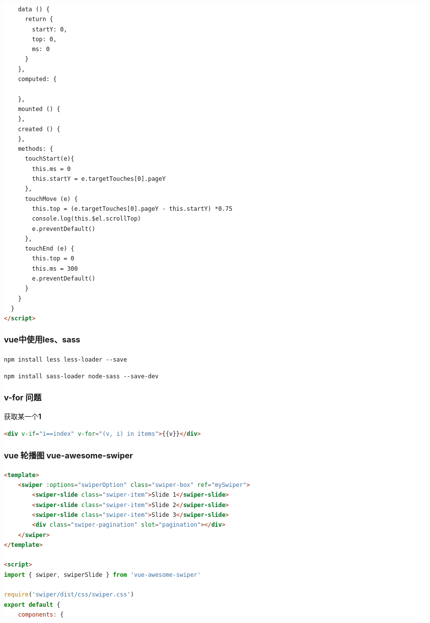 ```html
    data () {
      return {
        startY: 0,
        top: 0,
        ms: 0
      }
    },
    computed: {

    },
    mounted () {
    },
    created () {
    },
    methods: {
      touchStart(e){
        this.ms = 0
        this.startY = e.targetTouches[0].pageY
      },
      touchMove (e) {
        this.top = (e.targetTouches[0].pageY - this.startY) *0.75
        console.log(this.$el.scrollTop)
        e.preventDefault()
      },
      touchEnd (e) {
        this.top = 0
        this.ms = 300
        e.preventDefault()
      }
    }
  }
</script>
```
### vue中使用les、sass
```
npm install less less-loader --save
```
```
npm install sass-loader node-sass --save-dev 
```
### v-for 问题
获取某一个<b>1</b>
```html
<div v-if="i==index" v-for="(v, i) in items">{{v}}</div>
```

### vue 轮播图 vue-awesome-swiper
```html
<template>
    <swiper :options="swiperOption" class="swiper-box" ref="mySwiper">
        <swiper-slide class="swiper-item">Slide 1</swiper-slide>
        <swiper-slide class="swiper-item">Slide 2</swiper-slide>
        <swiper-slide class="swiper-item">Slide 3</swiper-slide>
        <div class="swiper-pagination" slot="pagination"></div>
    </swiper>
</template>

<script>
import { swiper, swiperSlide } from 'vue-awesome-swiper'

require('swiper/dist/css/swiper.css')
export default {
    components: {
```